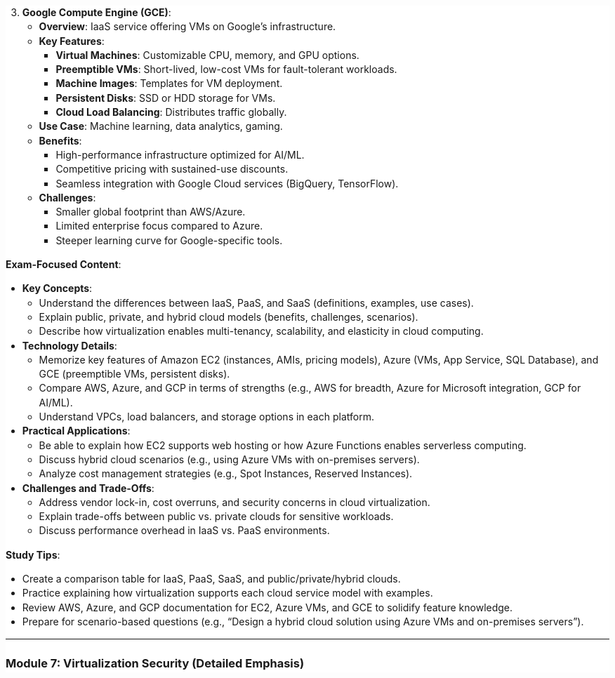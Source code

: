 3. **Google Compute Engine (GCE)**:
   - **Overview**: IaaS service offering VMs on Google’s infrastructure.
   - **Key Features**:
     - **Virtual Machines**: Customizable CPU, memory, and GPU options.
     - **Preemptible VMs**: Short-lived, low-cost VMs for fault-tolerant workloads.
     - **Machine Images**: Templates for VM deployment.
     - **Persistent Disks**: SSD or HDD storage for VMs.
     - **Cloud Load Balancing**: Distributes traffic globally.
   - **Use Case**: Machine learning, data analytics, gaming.
   - **Benefits**:
     - High-performance infrastructure optimized for AI/ML.
     - Competitive pricing with sustained-use discounts.
     - Seamless integration with Google Cloud services (BigQuery, TensorFlow).
   - **Challenges**:
     - Smaller global footprint than AWS/Azure.
     - Limited enterprise focus compared to Azure.
     - Steeper learning curve for Google-specific tools.

**Exam-Focused Content**:
- **Key Concepts**:
  - Understand the differences between IaaS, PaaS, and SaaS (definitions, examples, use cases).
  - Explain public, private, and hybrid cloud models (benefits, challenges, scenarios).
  - Describe how virtualization enables multi-tenancy, scalability, and elasticity in cloud computing.
- **Technology Details**:
  - Memorize key features of Amazon EC2 (instances, AMIs, pricing models), Azure (VMs, App Service, SQL Database), and GCE (preemptible VMs, persistent disks).
  - Compare AWS, Azure, and GCP in terms of strengths (e.g., AWS for breadth, Azure for Microsoft integration, GCP for AI/ML).
  - Understand VPCs, load balancers, and storage options in each platform.
- **Practical Applications**:
  - Be able to explain how EC2 supports web hosting or how Azure Functions enables serverless computing.
  - Discuss hybrid cloud scenarios (e.g., using Azure VMs with on-premises servers).
  - Analyze cost management strategies (e.g., Spot Instances, Reserved Instances).
- **Challenges and Trade-Offs**:
  - Address vendor lock-in, cost overruns, and security concerns in cloud virtualization.
  - Explain trade-offs between public vs. private clouds for sensitive workloads.
  - Discuss performance overhead in IaaS vs. PaaS environments.

**Study Tips**:
- Create a comparison table for IaaS, PaaS, SaaS, and public/private/hybrid clouds.
- Practice explaining how virtualization supports each cloud service model with examples.
- Review AWS, Azure, and GCP documentation for EC2, Azure VMs, and GCE to solidify feature knowledge.
- Prepare for scenario-based questions (e.g., “Design a hybrid cloud solution using Azure VMs and on-premises servers”).

---

### Module 7: Virtualization Security (Detailed Emphasis)
